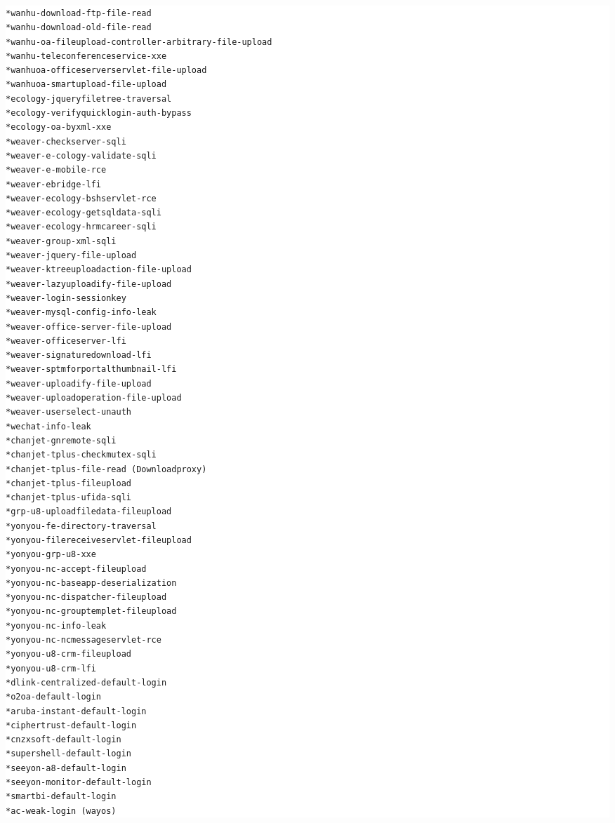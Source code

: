 ```
*wanhu-download-ftp-file-read
*wanhu-download-old-file-read
*wanhu-oa-fileupload-controller-arbitrary-file-upload
*wanhu-teleconferenceservice-xxe
*wanhuoa-officeserverservlet-file-upload
*wanhuoa-smartupload-file-upload
*ecology-jqueryfiletree-traversal
*ecology-verifyquicklogin-auth-bypass
*ecology-oa-byxml-xxe
*weaver-checkserver-sqli
*weaver-e-cology-validate-sqli
*weaver-e-mobile-rce
*weaver-ebridge-lfi
*weaver-ecology-bshservlet-rce
*weaver-ecology-getsqldata-sqli
*weaver-ecology-hrmcareer-sqli
*weaver-group-xml-sqli
*weaver-jquery-file-upload
*weaver-ktreeuploadaction-file-upload
*weaver-lazyuploadify-file-upload
*weaver-login-sessionkey
*weaver-mysql-config-info-leak
*weaver-office-server-file-upload
*weaver-officeserver-lfi
*weaver-signaturedownload-lfi
*weaver-sptmforportalthumbnail-lfi
*weaver-uploadify-file-upload
*weaver-uploadoperation-file-upload
*weaver-userselect-unauth
*wechat-info-leak
*chanjet-gnremote-sqli
*chanjet-tplus-checkmutex-sqli
*chanjet-tplus-file-read (Downloadproxy)
*chanjet-tplus-fileupload
*chanjet-tplus-ufida-sqli
*grp-u8-uploadfiledata-fileupload
*yonyou-fe-directory-traversal
*yonyou-filereceiveservlet-fileupload
*yonyou-grp-u8-xxe
*yonyou-nc-accept-fileupload
*yonyou-nc-baseapp-deserialization
*yonyou-nc-dispatcher-fileupload
*yonyou-nc-grouptemplet-fileupload
*yonyou-nc-info-leak
*yonyou-nc-ncmessageservlet-rce
*yonyou-u8-crm-fileupload
*yonyou-u8-crm-lfi
*dlink-centralized-default-login
*o2oa-default-login
*aruba-instant-default-login
*ciphertrust-default-login
*cnzxsoft-default-login
*supershell-default-login
*seeyon-a8-default-login
*seeyon-monitor-default-login
*smartbi-default-login
*ac-weak-login (wayos)
```
